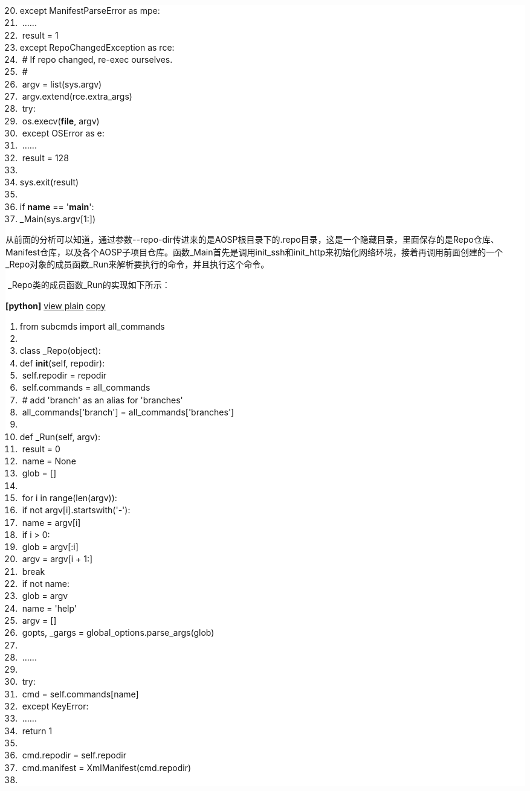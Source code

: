 20.   except ManifestParseError as mpe:  
21. ​    ......  
22. ​    result = 1  
23.   except RepoChangedException as rce:  
24. ​    # If repo changed, re-exec ourselves.  
25. ​    #  
26. ​    argv = list(sys.argv)  
27. ​    argv.extend(rce.extra_args)  
28. ​    try:  
29. ​      os.execv(__file__, argv)  
30. ​    except OSError as e:  
31. ​      ......  
32. ​      result = 128  
33.   
34.   sys.exit(result)  
35.   
36. if __name__ == '__main__':  
37.   _Main(sys.argv[1:])  

​      从前面的分析可以知道，通过参数--repo-dir传进来的是AOSP根目录下的.repo目录，这是一个隐藏目录，里面保存的是Repo仓库、Manifest仓库，以及各个AOSP子项目仓库。函数_Main首先是调用init_ssh和init_http来初始化网络环境，接着再调用前面创建的一个_Repo对象的成员函数_Run来解析要执行的命令，并且执行这个命令。

​      _Repo类的成员函数_Run的实现如下所示：

**[python]** [view plain](http://blog.csdn.net/luoshengyang/article/details/18195205#) [copy](http://blog.csdn.net/luoshengyang/article/details/18195205#)

1. from subcmds import all_commands  
2.   
3. class _Repo(object):  
4.   def __init__(self, repodir):  
5. ​    self.repodir = repodir  
6. ​    self.commands = all_commands  
7. ​    # add 'branch' as an alias for 'branches'  
8. ​    all_commands['branch'] = all_commands['branches']  
9.   
10.   def _Run(self, argv):  
11. ​    result = 0  
12. ​    name = None  
13. ​    glob = []  
14.   
15. ​    for i in range(len(argv)):  
16. ​      if not argv[i].startswith('-'):  
17. ​        name = argv[i]  
18. ​        if i > 0:  
19. ​          glob = argv[:i]  
20. ​        argv = argv[i + 1:]  
21. ​        break  
22. ​    if not name:  
23. ​      glob = argv  
24. ​      name = 'help'  
25. ​      argv = []  
26. ​    gopts, _gargs = global_options.parse_args(glob)  
27.   
28. ​    ......  
29.   
30. ​    try:  
31. ​      cmd = self.commands[name]  
32. ​    except KeyError:  
33. ​      ......  
34. ​      return 1  
35.   
36. ​    cmd.repodir = self.repodir  
37. ​    cmd.manifest = XmlManifest(cmd.repodir)  
38.   